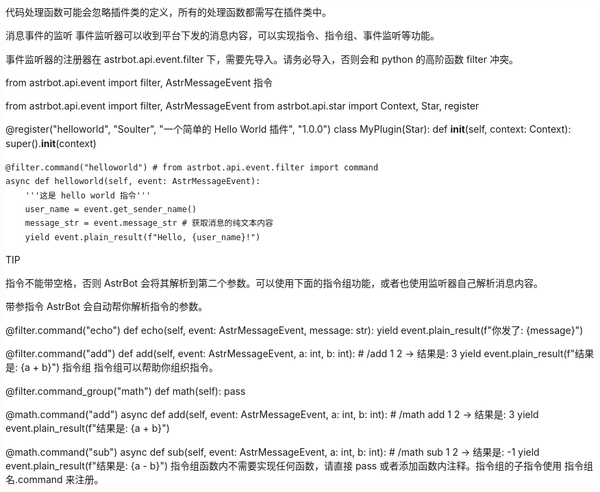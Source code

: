 代码处理函数可能会忽略插件类的定义，所有的处理函数都需写在插件类中。

消息事件的监听
事件监听器可以收到平台下发的消息内容，可以实现指令、指令组、事件监听等功能。

事件监听器的注册器在 astrbot.api.event.filter 下，需要先导入。请务必导入，否则会和 python 的高阶函数 filter 冲突。


from astrbot.api.event import filter, AstrMessageEvent
指令

from astrbot.api.event import filter, AstrMessageEvent
from astrbot.api.star import Context, Star, register

@register("helloworld", "Soulter", "一个简单的 Hello World 插件", "1.0.0")
class MyPlugin(Star):
    def __init__(self, context: Context):
        super().__init__(context)

    @filter.command("helloworld") # from astrbot.api.event.filter import command
    async def helloworld(self, event: AstrMessageEvent):
        '''这是 hello world 指令'''
        user_name = event.get_sender_name()
        message_str = event.message_str # 获取消息的纯文本内容
        yield event.plain_result(f"Hello, {user_name}!")
TIP

指令不能带空格，否则 AstrBot 会将其解析到第二个参数。可以使用下面的指令组功能，或者也使用监听器自己解析消息内容。

带参指令
AstrBot 会自动帮你解析指令的参数。


@filter.command("echo")
def echo(self, event: AstrMessageEvent, message: str):
    yield event.plain_result(f"你发了: {message}")

@filter.command("add")
def add(self, event: AstrMessageEvent, a: int, b: int):
    # /add 1 2 -> 结果是: 3
    yield event.plain_result(f"结果是: {a + b}")
指令组
指令组可以帮助你组织指令。


@filter.command_group("math")
def math(self):
    pass

@math.command("add")
async def add(self, event: AstrMessageEvent, a: int, b: int):
    # /math add 1 2 -> 结果是: 3
    yield event.plain_result(f"结果是: {a + b}")

@math.command("sub")
async def sub(self, event: AstrMessageEvent, a: int, b: int):
    # /math sub 1 2 -> 结果是: -1
    yield event.plain_result(f"结果是: {a - b}")
指令组函数内不需要实现任何函数，请直接 pass 或者添加函数内注释。指令组的子指令使用 指令组名.command 来注册。
